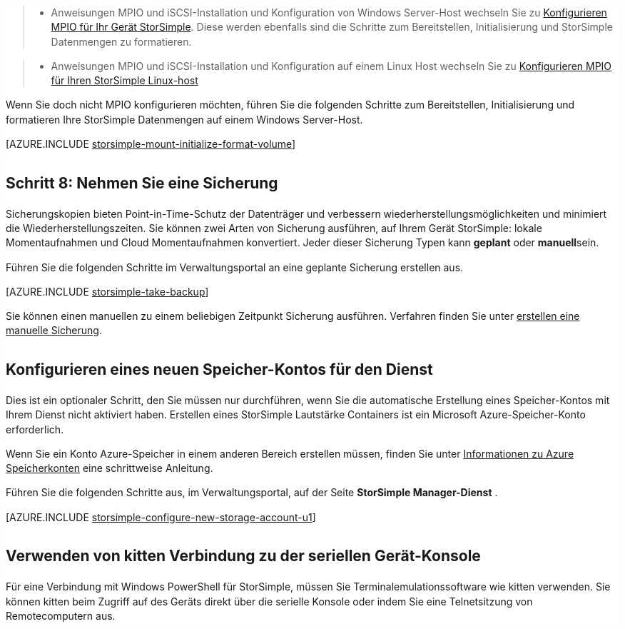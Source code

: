 > - Anweisungen MPIO und iSCSI-Installation und Konfiguration von Windows Server-Host wechseln Sie zu [Konfigurieren MPIO für Ihr Gerät StorSimple](storsimple-configure-mpio-windows-server.md). Diese werden ebenfalls sind die Schritte zum Bereitstellen, Initialisierung und StorSimple Datenmengen zu formatieren.

> - Anweisungen MPIO und iSCSI-Installation und Konfiguration auf einem Linux Host wechseln Sie zu [Konfigurieren MPIO für Ihren StorSimple Linux-host](storsimple-configure-mpio-on-linux.md)

Wenn Sie doch nicht MPIO konfigurieren möchten, führen Sie die folgenden Schritte zum Bereitstellen, Initialisierung und formatieren Ihre StorSimple Datenmengen auf einem Windows Server-Host.

[AZURE.INCLUDE [storsimple-mount-initialize-format-volume](../../includes/storsimple-mount-initialize-format-volume.md)]

## <a name="step-8-take-a-backup"></a>Schritt 8: Nehmen Sie eine Sicherung

Sicherungskopien bieten Point-in-Time-Schutz der Datenträger und verbessern wiederherstellungsmöglichkeiten und minimiert die Wiederherstellungszeiten. Sie können zwei Arten von Sicherung ausführen, auf Ihrem Gerät StorSimple: lokale Momentaufnahmen und Cloud Momentaufnahmen konvertiert. Jeder dieser Sicherung Typen kann **geplant** oder **manuell**sein. 

Führen Sie die folgenden Schritte im Verwaltungsportal an eine geplante Sicherung erstellen aus.

[AZURE.INCLUDE [storsimple-take-backup](../../includes/storsimple-take-backup.md)]

Sie können einen manuellen zu einem beliebigen Zeitpunkt Sicherung ausführen. Verfahren finden Sie unter [erstellen eine manuelle Sicherung](#create-a-manual-backup). 

## <a name="configure-a-new-storage-account-for-the-service"></a>Konfigurieren eines neuen Speicher-Kontos für den Dienst

Dies ist ein optionaler Schritt, den Sie müssen nur durchführen, wenn Sie die automatische Erstellung eines Speicher-Kontos mit Ihrem Dienst nicht aktiviert haben. Erstellen eines StorSimple Lautstärke Containers ist ein Microsoft Azure-Speicher-Konto erforderlich.

Wenn Sie ein Konto Azure-Speicher in einem anderen Bereich erstellen müssen, finden Sie unter [Informationen zu Azure Speicherkonten](../storage/storage-create-storage-account.md) eine schrittweise Anleitung.

Führen Sie die folgenden Schritte aus, im Verwaltungsportal, auf der Seite **StorSimple Manager-Dienst** .

[AZURE.INCLUDE [storsimple-configure-new-storage-account-u1](../../includes/storsimple-configure-new-storage-account-u1.md)]


## <a name="use-putty-to-connect-to-the-device-serial-console"></a>Verwenden von kitten Verbindung zu der seriellen Gerät-Konsole

Für eine Verbindung mit Windows PowerShell für StorSimple, müssen Sie Terminalemulationssoftware wie kitten verwenden. Sie können kitten beim Zugriff auf des Geräts direkt über die serielle Konsole oder indem Sie eine Telnetsitzung von Remotecomputern aus.
